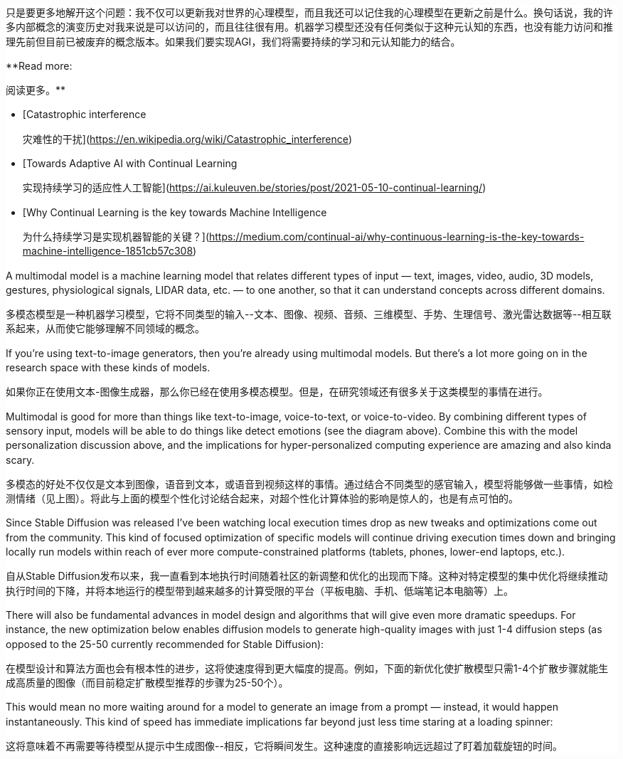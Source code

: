 只是要更多地解开这个问题：我不仅可以更新我对世界的心理模型，而且我还可以记住我的心理模型在更新之前是什么。换句话说，我的许多内部概念的演变历史对我来说是可以访问的，而且往往很有用。机器学习模型还没有任何类似于这种元认知的东西，也没有能力访问和推理先前但目前已被废弃的概念版本。如果我们要实现AGI，我们将需要持续的学习和元认知能力的结合。

**Read more:  

阅读更多。**

-   [Catastrophic interference  
    
    灾难性的干扰](https://en.wikipedia.org/wiki/Catastrophic_interference)
    
-   [Towards Adaptive AI with Continual Learning  
    
    实现持续学习的适应性人工智能](https://ai.kuleuven.be/stories/post/2021-05-10-continual-learning/)
    
-   [Why Continual Learning is the key towards Machine Intelligence  
    
    为什么持续学习是实现机器智能的关键？](https://medium.com/continual-ai/why-continuous-learning-is-the-key-towards-machine-intelligence-1851cb57c308)
    

A multimodal model is a machine learning model that relates different types of input — text, images, video, audio, 3D models, gestures, physiological signals, LIDAR data, etc. — to one another, so that it can understand concepts across different domains.  

多模态模型是一种机器学习模型，它将不同类型的输入--文本、图像、视频、音频、三维模型、手势、生理信号、激光雷达数据等--相互联系起来，从而使它能够理解不同领域的概念。

If you’re using text-to-image generators, then you’re already using multimodal models. But there’s a lot more going on in the research space with these kinds of models.  

如果你正在使用文本-图像生成器，那么你已经在使用多模态模型。但是，在研究领域还有很多关于这类模型的事情在进行。

Multimodal is good for more than things like text-to-image, voice-to-text, or voice-to-video. By combining different types of sensory input, models will be able to do things like detect emotions (see the diagram above). Combine this with the model personalization discussion above, and the implications for hyper-personalized computing experience are amazing and also kinda scary.  

多模态的好处不仅仅是文本到图像，语音到文本，或语音到视频这样的事情。通过结合不同类型的感官输入，模型将能够做一些事情，如检测情绪（见上图）。将此与上面的模型个性化讨论结合起来，对超个性化计算体验的影响是惊人的，也是有点可怕的。

Since Stable Diffusion was released I’ve been watching local execution times drop as new tweaks and optimizations come out from the community. This kind of focused optimization of specific models will continue driving execution times down and bringing locally run models within reach of ever more compute-constrained platforms (tablets, phones, lower-end laptops, etc.).  

自从Stable Diffusion发布以来，我一直看到本地执行时间随着社区的新调整和优化的出现而下降。这种对特定模型的集中优化将继续推动执行时间的下降，并将本地运行的模型带到越来越多的计算受限的平台（平板电脑、手机、低端笔记本电脑等）上。

There will also be fundamental advances in model design and algorithms that will give even more dramatic speedups. For instance, the new optimization below enables diffusion models to generate high-quality images with just 1-4 diffusion steps (as opposed to the 25-50 currently recommended for Stable Diffusion):  

在模型设计和算法方面也会有根本性的进步，这将使速度得到更大幅度的提高。例如，下面的新优化使扩散模型只需1-4个扩散步骤就能生成高质量的图像（而目前稳定扩散模型推荐的步骤为25-50个）。

This would mean no more waiting around for a model to generate an image from a prompt — instead, it would happen instantaneously. This kind of speed has immediate implications far beyond just less time staring at a loading spinner:  

这将意味着不再需要等待模型从提示中生成图像--相反，它将瞬间发生。这种速度的直接影响远远超过了盯着加载旋钮的时间。
